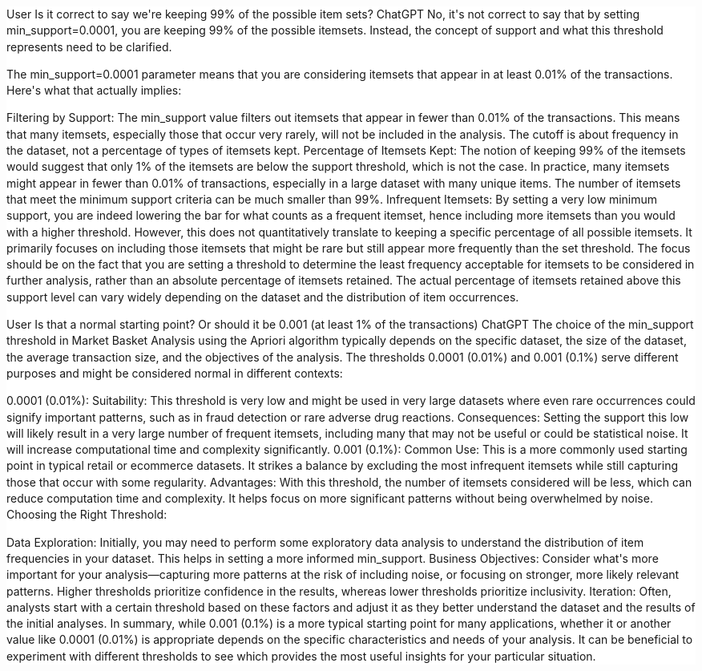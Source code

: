 User
Is it correct to say we're keeping 99% of the possible item sets?
ChatGPT
No, it's not correct to say that by setting min_support=0.0001, you are keeping 99% of the possible itemsets. Instead, the concept of support and what this threshold represents need to be clarified.

The min_support=0.0001 parameter means that you are considering itemsets that appear in at least 0.01% of the transactions. Here's what that actually implies:

Filtering by Support: The min_support value filters out itemsets that appear in fewer than 0.01% of the transactions. This means that many itemsets, especially those that occur very rarely, will not be included in the analysis. The cutoff is about frequency in the dataset, not a percentage of types of itemsets kept.
Percentage of Itemsets Kept: The notion of keeping 99% of the itemsets would suggest that only 1% of the itemsets are below the support threshold, which is not the case. In practice, many itemsets might appear in fewer than 0.01% of transactions, especially in a large dataset with many unique items. The number of itemsets that meet the minimum support criteria can be much smaller than 99%.
Infrequent Itemsets: By setting a very low minimum support, you are indeed lowering the bar for what counts as a frequent itemset, hence including more itemsets than you would with a higher threshold. However, this does not quantitatively translate to keeping a specific percentage of all possible itemsets. It primarily focuses on including those itemsets that might be rare but still appear more frequently than the set threshold.
The focus should be on the fact that you are setting a threshold to determine the least frequency acceptable for itemsets to be considered in further analysis, rather than an absolute percentage of itemsets retained. The actual percentage of itemsets retained above this support level can vary widely depending on the dataset and the distribution of item occurrences.

User
Is that a normal starting point? Or should it be 0.001 (at least 1% of the transactions)
ChatGPT
The choice of the min_support threshold in Market Basket Analysis using the Apriori algorithm typically depends on the specific dataset, the size of the dataset, the average transaction size, and the objectives of the analysis. The thresholds 0.0001 (0.01%) and 0.001 (0.1%) serve different purposes and might be considered normal in different contexts:

0.0001 (0.01%):
Suitability: This threshold is very low and might be used in very large datasets where even rare occurrences could signify important patterns, such as in fraud detection or rare adverse drug reactions.
Consequences: Setting the support this low will likely result in a very large number of frequent itemsets, including many that may not be useful or could be statistical noise. It will increase computational time and complexity significantly.
0.001 (0.1%):
Common Use: This is a more commonly used starting point in typical retail or ecommerce datasets. It strikes a balance by excluding the most infrequent itemsets while still capturing those that occur with some regularity.
Advantages: With this threshold, the number of itemsets considered will be less, which can reduce computation time and complexity. It helps focus on more significant patterns without being overwhelmed by noise.
Choosing the Right Threshold:

Data Exploration: Initially, you may need to perform some exploratory data analysis to understand the distribution of item frequencies in your dataset. This helps in setting a more informed min_support.
Business Objectives: Consider what's more important for your analysis—capturing more patterns at the risk of including noise, or focusing on stronger, more likely relevant patterns. Higher thresholds prioritize confidence in the results, whereas lower thresholds prioritize inclusivity.
Iteration: Often, analysts start with a certain threshold based on these factors and adjust it as they better understand the dataset and the results of the initial analyses.
In summary, while 0.001 (0.1%) is a more typical starting point for many applications, whether it or another value like 0.0001 (0.01%) is appropriate depends on the specific characteristics and needs of your analysis. It can be beneficial to experiment with different thresholds to see which provides the most useful insights for your particular situation.
